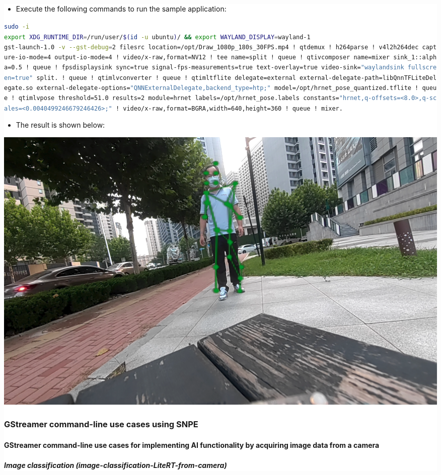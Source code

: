 * Execute the following commands to run the sample application:

```bash
sudo -i
export XDG_RUNTIME_DIR=/run/user/$(id -u ubuntu)/ && export WAYLAND_DISPLAY=wayland-1
gst-launch-1.0 -v --gst-debug=2 filesrc location=/opt/Draw_1080p_180s_30FPS.mp4 ! qtdemux ! h264parse ! v4l2h264dec capture-io-mode=4 output-io-mode=4 ! video/x-raw,format=NV12 ! tee name=split ! queue ! qtivcomposer name=mixer sink_1::alpha=0.5 ! queue ! fpsdisplaysink sync=true signal-fps-measurements=true text-overlay=true video-sink="waylandsink fullscreen=true" split. ! queue ! qtimlvconverter ! queue ! qtimltflite delegate=external external-delegate-path=libQnnTFLiteDelegate.so external-delegate-options="QNNExternalDelegate,backend_type=htp;" model=/opt/hrnet_pose_quantized.tflite ! queue ! qtimlvpose threshold=51.0 results=2 module=hrnet labels=/opt/hrnet_pose.labels constants="hrnet,q-offsets=<8.0>,q-scales=<0.0040499246679246426>;" ! video/x-raw,format=BGRA,width=640,height=360 ! queue ! mixer.
```

* The result is shown below:

![](../images/image-15.png)

### GStreamer command-line use cases using SNPE

#### GStreamer command-line use cases for implementing AI functionality by acquiring image data from a camera

##### Image classification (image-classification-LiteRT-from-camera)
